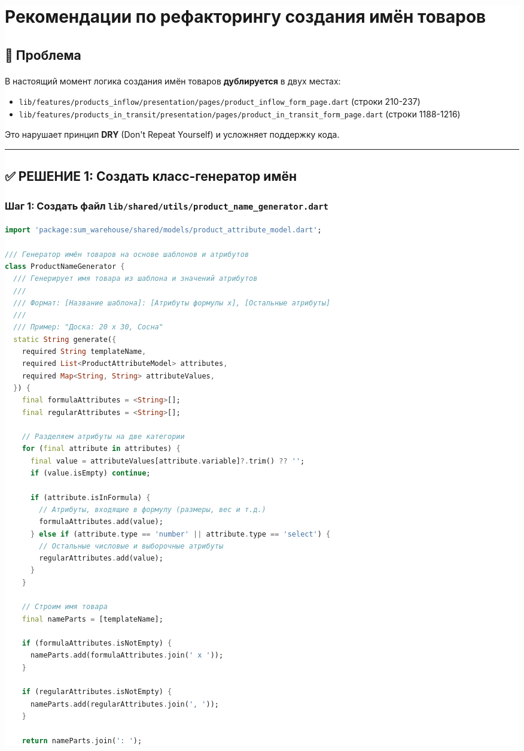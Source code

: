 # Рекомендации по рефакторингу создания имён товаров

## 🎯 Проблема

В настоящий момент логика создания имён товаров **дублируется** в двух местах:
- `lib/features/products_inflow/presentation/pages/product_inflow_form_page.dart` (строки 210-237)
- `lib/features/products_in_transit/presentation/pages/product_in_transit_form_page.dart` (строки 1188-1216)

Это нарушает принцип **DRY** (Don't Repeat Yourself) и усложняет поддержку кода.

---

## ✅ РЕШЕНИЕ 1: Создать класс-генератор имён

### Шаг 1: Создать файл `lib/shared/utils/product_name_generator.dart`

```dart
import 'package:sum_warehouse/shared/models/product_attribute_model.dart';

/// Генератор имён товаров на основе шаблонов и атрибутов
class ProductNameGenerator {
  /// Генерирует имя товара из шаблона и значений атрибутов
  /// 
  /// Формат: [Название шаблона]: [Атрибуты формулы x], [Остальные атрибуты]
  /// 
  /// Пример: "Доска: 20 x 30, Сосна"
  static String generate({
    required String templateName,
    required List<ProductAttributeModel> attributes,
    required Map<String, String> attributeValues,
  }) {
    final formulaAttributes = <String>[];
    final regularAttributes = <String>[];

    // Разделяем атрибуты на две категории
    for (final attribute in attributes) {
      final value = attributeValues[attribute.variable]?.trim() ?? '';
      if (value.isEmpty) continue;

      if (attribute.isInFormula) {
        // Атрибуты, входящие в формулу (размеры, вес и т.д.)
        formulaAttributes.add(value);
      } else if (attribute.type == 'number' || attribute.type == 'select') {
        // Остальные числовые и выборочные атрибуты
        regularAttributes.add(value);
      }
    }

    // Строим имя товара
    final nameParts = [templateName];

    if (formulaAttributes.isNotEmpty) {
      nameParts.add(formulaAttributes.join(' x '));
    }

    if (regularAttributes.isNotEmpty) {
      nameParts.add(regularAttributes.join(', '));
    }

    return nameParts.join(': ');
```